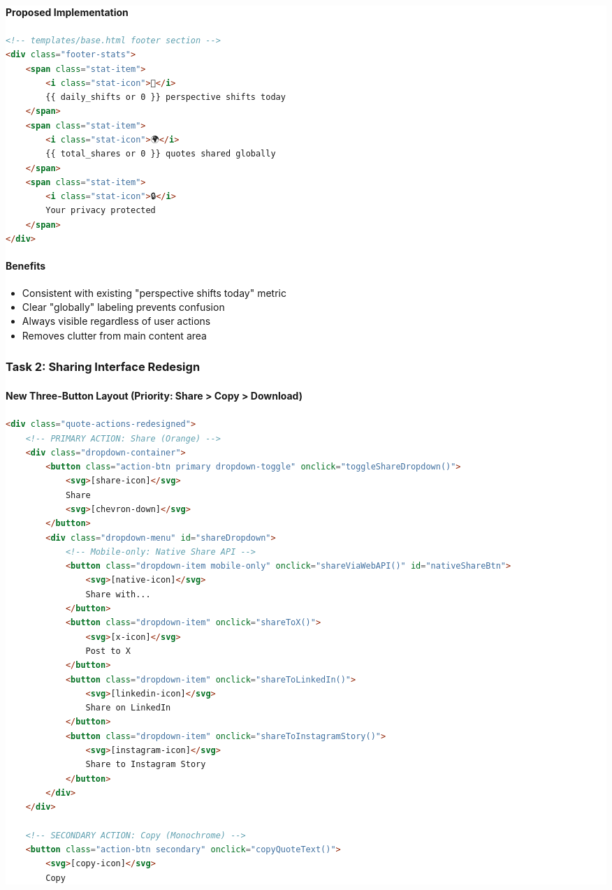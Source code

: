 #### Proposed Implementation
```html
<!-- templates/base.html footer section -->
<div class="footer-stats">
    <span class="stat-item">
        <i class="stat-icon">📅</i>
        {{ daily_shifts or 0 }} perspective shifts today
    </span>
    <span class="stat-item">
        <i class="stat-icon">🌍</i>
        {{ total_shares or 0 }} quotes shared globally
    </span>
    <span class="stat-item">
        <i class="stat-icon">🔒</i>
        Your privacy protected
    </span>
</div>
```

#### Benefits
- Consistent with existing "perspective shifts today" metric
- Clear "globally" labeling prevents confusion
- Always visible regardless of user actions
- Removes clutter from main content area

### Task 2: Sharing Interface Redesign

#### New Three-Button Layout (Priority: Share > Copy > Download)
```html
<div class="quote-actions-redesigned">
    <!-- PRIMARY ACTION: Share (Orange) -->
    <div class="dropdown-container">
        <button class="action-btn primary dropdown-toggle" onclick="toggleShareDropdown()">
            <svg>[share-icon]</svg>
            Share
            <svg>[chevron-down]</svg>
        </button>
        <div class="dropdown-menu" id="shareDropdown">
            <!-- Mobile-only: Native Share API -->
            <button class="dropdown-item mobile-only" onclick="shareViaWebAPI()" id="nativeShareBtn">
                <svg>[native-icon]</svg>
                Share with...
            </button>
            <button class="dropdown-item" onclick="shareToX()">
                <svg>[x-icon]</svg>
                Post to X
            </button>
            <button class="dropdown-item" onclick="shareToLinkedIn()">
                <svg>[linkedin-icon]</svg>
                Share on LinkedIn
            </button>
            <button class="dropdown-item" onclick="shareToInstagramStory()">
                <svg>[instagram-icon]</svg>
                Share to Instagram Story
            </button>
        </div>
    </div>
    
    <!-- SECONDARY ACTION: Copy (Monochrome) -->
    <button class="action-btn secondary" onclick="copyQuoteText()">
        <svg>[copy-icon]</svg>
        Copy
```